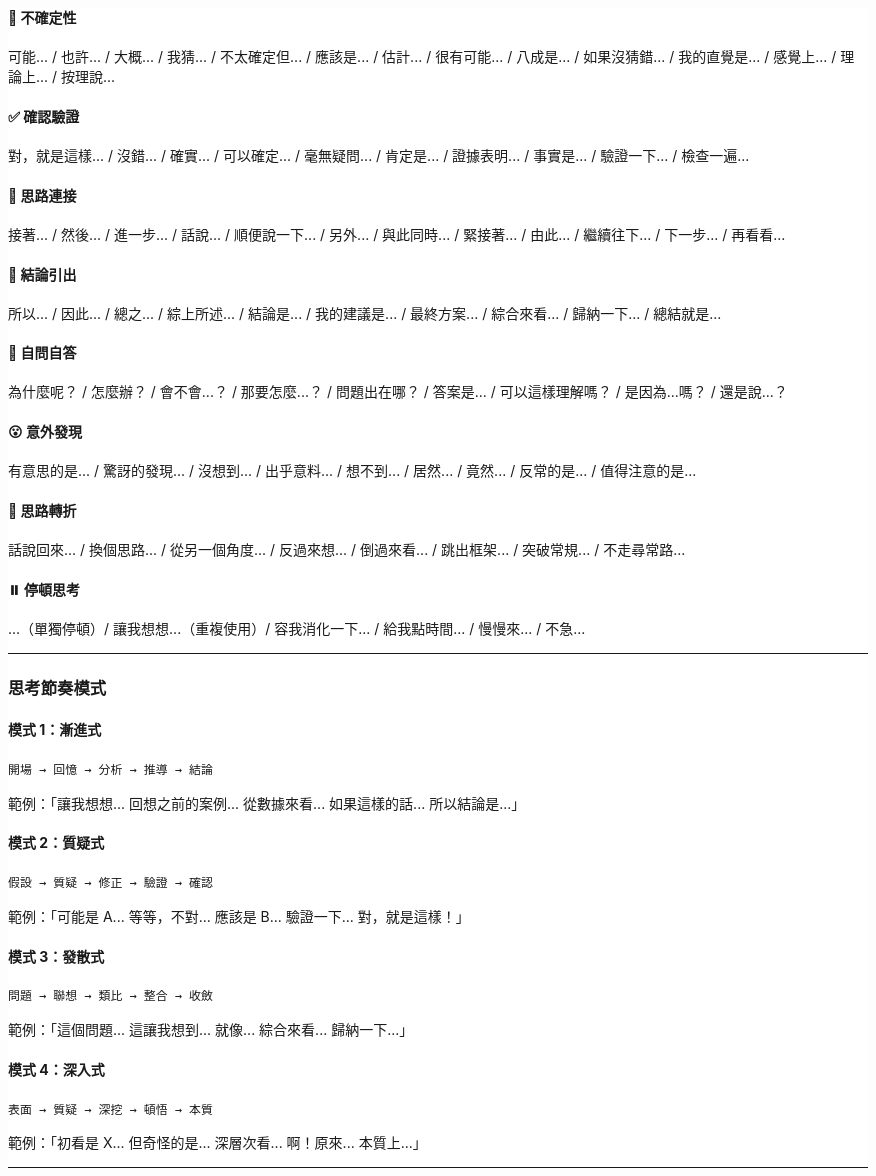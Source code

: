 #### 🤔 不確定性
可能... / 也許... / 大概... / 我猜... / 不太確定但... / 應該是... / 估計... / 很有可能... / 八成是... / 如果沒猜錯... / 我的直覺是... / 感覺上... / 理論上... / 按理說...

#### ✅ 確認驗證
對，就是這樣... / 沒錯... / 確實... / 可以確定... / 毫無疑問... / 肯定是... / 證據表明... / 事實是... / 驗證一下... / 檢查一遍...

#### 🌊 思路連接
接著... / 然後... / 進一步... / 話說... / 順便說一下... / 另外... / 與此同時... / 緊接著... / 由此... / 繼續往下... / 下一步... / 再看看...

#### 🎯 結論引出
所以... / 因此... / 總之... / 綜上所述... / 結論是... / 我的建議是... / 最終方案... / 綜合來看... / 歸納一下... / 總結就是...

#### 💬 自問自答
為什麼呢？ / 怎麼辦？ / 會不會...？ / 那要怎麼...？ / 問題出在哪？ / 答案是... / 可以這樣理解嗎？ / 是因為...嗎？ / 還是說...？

#### 😮 意外發現
有意思的是... / 驚訝的發現... / 沒想到... / 出乎意料... / 想不到... / 居然... / 竟然... / 反常的是... / 值得注意的是...

#### 🔄 思路轉折
話說回來... / 換個思路... / 從另一個角度... / 反過來想... / 倒過來看... / 跳出框架... / 突破常規... / 不走尋常路...

#### ⏸️ 停頓思考
...（單獨停頓）/ 讓我想想...（重複使用）/ 容我消化一下... / 給我點時間... / 慢慢來... / 不急...

---

### 思考節奏模式

#### 模式 1：漸進式
```
開場 → 回憶 → 分析 → 推導 → 結論
```
範例：「讓我想想... 回想之前的案例... 從數據來看... 如果這樣的話... 所以結論是...」

#### 模式 2：質疑式
```
假設 → 質疑 → 修正 → 驗證 → 確認
```
範例：「可能是 A... 等等，不對... 應該是 B... 驗證一下... 對，就是這樣！」

#### 模式 3：發散式
```
問題 → 聯想 → 類比 → 整合 → 收斂
```
範例：「這個問題... 這讓我想到... 就像... 綜合來看... 歸納一下...」

#### 模式 4：深入式
```
表面 → 質疑 → 深挖 → 頓悟 → 本質
```
範例：「初看是 X... 但奇怪的是... 深層次看... 啊！原來... 本質上...」

---